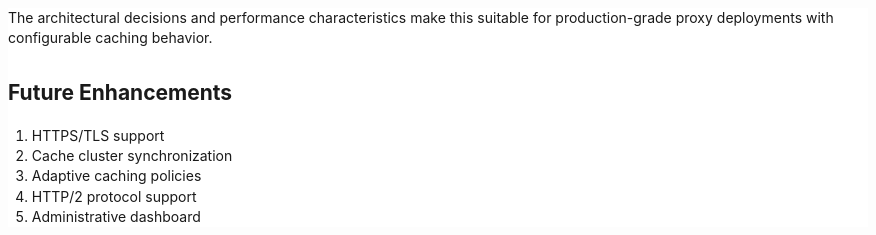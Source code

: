 The architectural decisions and performance characteristics make this suitable for production-grade proxy deployments with configurable caching behavior.

## Future Enhancements

1. HTTPS/TLS support
2. Cache cluster synchronization
3. Adaptive caching policies
4. HTTP/2 protocol support
5. Administrative dashboard